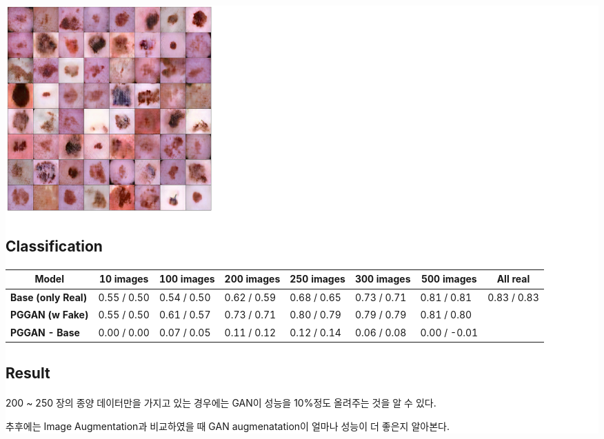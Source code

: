 <img src = './images/500.png' height = '300px'>

## Classification
|Model|10 images|100 images|200 images|250 images|300 images|500 images|All real|
|------|---|---|----|---|---|----|---|
|**Base (only Real)**|0.55 / 0.50|0.54 / 0.50|0.62 / 0.59|0.68 / 0.65|0.73 / 0.71|0.81 / 0.81|0.83 / 0.83|
|**PGGAN (w Fake)**|0.55 / 0.50|0.61 / 0.57|0.73 / 0.71|0.80 / 0.79|0.79 / 0.79|0.81 / 0.80|
|**PGGAN - Base**|0.00 / 0.00|0.07 / 0.05|0.11 / 0.12|0.12 / 0.14|0.06 / 0.08|0.00 / -0.01|


## Result
200 ~ 250 장의 종양 데이터만을 가지고 있는 경우에는 GAN이 성능을 10%정도 올려주는 것을 알 수 있다.

추후에는 Image Augmentation과 비교하였을 때 GAN augmenatation이 얼마나 성능이 더 좋은지 알아본다.